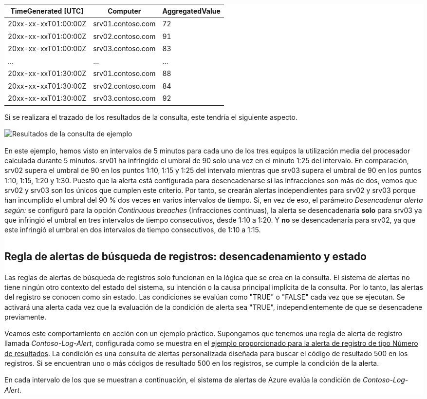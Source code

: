 
|TimeGenerated [UTC] |Computer  |AggregatedValue  |
|---------|---------|---------|
|20xx-xx-xxT01:00:00Z     |   srv01.contoso.com      |    72     |
|20xx-xx-xxT01:00:00Z     |   srv02.contoso.com      |    91     |
|20xx-xx-xxT01:00:00Z     |   srv03.contoso.com      |    83     |
|…     |   …      |    …     |
|20xx-xx-xxT01:30:00Z     |   srv01.contoso.com      |    88     |
|20xx-xx-xxT01:30:00Z     |   srv02.contoso.com      |    84     |
|20xx-xx-xxT01:30:00Z     |   srv03.contoso.com      |    92     |

Si se realizara el trazado de los resultados de la consulta, este tendría el siguiente aspecto.

![Resultados de la consulta de ejemplo](media/alerts-unified-log/metrics-measurement-sample-graph.png)

En este ejemplo, hemos visto en intervalos de 5 minutos para cada uno de los tres equipos la utilización media del procesador calculada durante 5 minutos. srv01 ha infringido el umbral de 90 solo una vez en el minuto 1:25 del intervalo. En comparación, srv02 supera el umbral de 90 en los puntos 1:10, 1:15 y 1:25 del intervalo mientras que srv03 supera el umbral de 90 en los puntos 1:10, 1:15, 1:20 y 1:30.
Puesto que la alerta está configurada para desencadenarse si las infracciones son más de dos, vemos que srv02 y srv03 son los únicos que cumplen este criterio. Por tanto, se crearán alertas independientes para srv02 y srv03 porque han incumplido el umbral del 90 % dos veces en varios intervalos de tiempo.  Si, en vez de eso, el parámetro *Desencadenar alerta según:* se configuró para la opción *Continuous breaches* (Infracciones continuas), la alerta se desencadenaría **solo** para srv03 ya que infringió el umbral en tres intervalos de tiempo consecutivos, desde 1:10 a 1:20. Y **no** se desencadenaría para srv02, ya que este infringió el umbral en dos intervalos de tiempo consecutivos, de 1:10 a 1:15.

## <a name="log-search-alert-rule---firing-and-state"></a>Regla de alertas de búsqueda de registros: desencadenamiento y estado

Las reglas de alertas de búsqueda de registros solo funcionan en la lógica que se crea en la consulta. El sistema de alertas no tiene ningún otro contexto del estado del sistema, su intención o la causa principal implícita de la consulta. Por lo tanto, las alertas del registro se conocen como sin estado. Las condiciones se evalúan como "TRUE" o "FALSE" cada vez que se ejecutan.  Se activará una alerta cada vez que la evaluación de la condición de alerta sea "TRUE", independientemente de que se desencadene previamente.    

Veamos este comportamiento en acción con un ejemplo práctico. Supongamos que tenemos una regla de alerta de registro llamada *Contoso-Log-Alert*, configurada como se muestra en el [ejemplo proporcionado para la alerta de registro de tipo Número de resultados](#example-of-number-of-records-type-log-alert). La condición es una consulta de alertas personalizada diseñada para buscar el código de resultado 500 en los registros. Si se encuentran uno o más códigos de resultado 500 en los registros, se cumple la condición de la alerta. 

En cada intervalo de los que se muestran a continuación, el sistema de alertas de Azure evalúa la condición de *Contoso-Log-Alert*.

